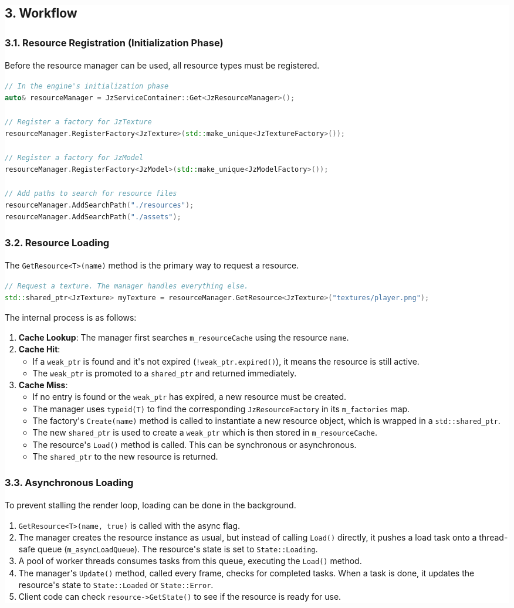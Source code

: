 ## 3. Workflow

### 3.1. Resource Registration (Initialization Phase)

Before the resource manager can be used, all resource types must be registered.

```cpp
// In the engine's initialization phase
auto& resourceManager = JzServiceContainer::Get<JzResourceManager>();

// Register a factory for JzTexture
resourceManager.RegisterFactory<JzTexture>(std::make_unique<JzTextureFactory>());

// Register a factory for JzModel
resourceManager.RegisterFactory<JzModel>(std::make_unique<JzModelFactory>());

// Add paths to search for resource files
resourceManager.AddSearchPath("./resources");
resourceManager.AddSearchPath("./assets");
```

### 3.2. Resource Loading

The `GetResource<T>(name)` method is the primary way to request a resource.

```cpp
// Request a texture. The manager handles everything else.
std::shared_ptr<JzTexture> myTexture = resourceManager.GetResource<JzTexture>("textures/player.png");
```

The internal process is as follows:

1.  **Cache Lookup**: The manager first searches `m_resourceCache` using the resource `name`.
2.  **Cache Hit**:
    -   If a `weak_ptr` is found and it's not expired (`!weak_ptr.expired()`), it means the resource is still active.
    -   The `weak_ptr` is promoted to a `shared_ptr` and returned immediately.
3.  **Cache Miss**:
    -   If no entry is found or the `weak_ptr` has expired, a new resource must be created.
    -   The manager uses `typeid(T)` to find the corresponding `JzResourceFactory` in its `m_factories` map.
    -   The factory's `Create(name)` method is called to instantiate a new resource object, which is wrapped in a `std::shared_ptr`.
    -   The new `shared_ptr` is used to create a `weak_ptr` which is then stored in `m_resourceCache`.
    -   The resource's `Load()` method is called. This can be synchronous or asynchronous.
    -   The `shared_ptr` to the new resource is returned.

### 3.3. Asynchronous Loading

To prevent stalling the render loop, loading can be done in the background.

1.  `GetResource<T>(name, true)` is called with the async flag.
2.  The manager creates the resource instance as usual, but instead of calling `Load()` directly, it pushes a load task onto a thread-safe queue (`m_asyncLoadQueue`). The resource's state is set to `State::Loading`.
3.  A pool of worker threads consumes tasks from this queue, executing the `Load()` method.
4.  The manager's `Update()` method, called every frame, checks for completed tasks. When a task is done, it updates the resource's state to `State::Loaded` or `State::Error`.
5.  Client code can check `resource->GetState()` to see if the resource is ready for use.
